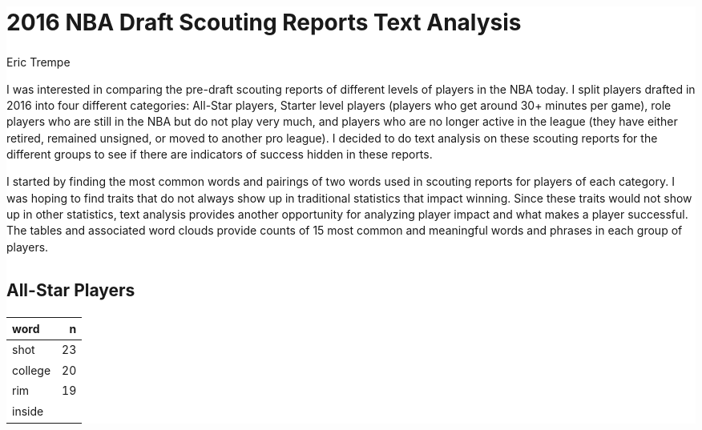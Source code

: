 2016 NBA Draft Scouting Reports Text Analysis
================
Eric Trempe

I was interested in comparing the pre-draft scouting reports of
different levels of players in the NBA today. I split players drafted in
2016 into four different categories: All-Star players, Starter level
players (players who get around 30+ minutes per game), role players who
are still in the NBA but do not play very much, and players who are no
longer active in the league (they have either retired, remained
unsigned, or moved to another pro league). I decided to do text analysis
on these scouting reports for the different groups to see if there are
indicators of success hidden in these reports.

I started by finding the most common words and pairings of two words
used in scouting reports for players of each category. I was hoping to
find traits that do not always show up in traditional statistics that
impact winning. Since these traits would not show up in other
statistics, text analysis provides another opportunity for analyzing
player impact and what makes a player successful. The tables and
associated word clouds provide counts of 15 most common and meaningful
words and phrases in each group of players.

## All-Star Players

<table>
<thead>
<tr>
<th style="text-align:left;">
word
</th>
<th style="text-align:right;">
n
</th>
</tr>
</thead>
<tbody>
<tr>
<td style="text-align:left;">
shot
</td>
<td style="text-align:right;">
23
</td>
</tr>
<tr>
<td style="text-align:left;">
college
</td>
<td style="text-align:right;">
20
</td>
</tr>
<tr>
<td style="text-align:left;">
rim
</td>
<td style="text-align:right;">
19
</td>
</tr>
<tr>
<td style="text-align:left;">
inside